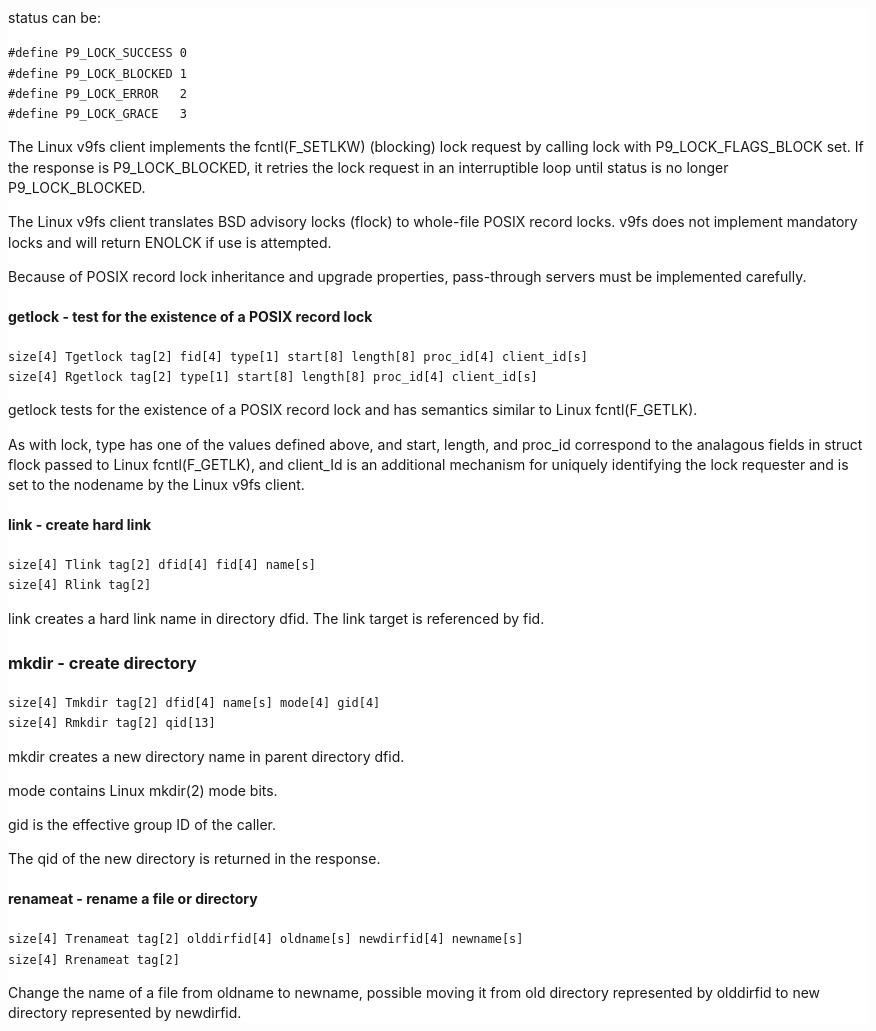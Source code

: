 status can be:
```
#define P9_LOCK_SUCCESS 0
#define P9_LOCK_BLOCKED 1
#define P9_LOCK_ERROR   2
#define P9_LOCK_GRACE   3
```
The Linux v9fs client implements the fcntl(F_SETLKW) (blocking) lock request by calling lock with P9_LOCK_FLAGS_BLOCK set. If the response is P9_LOCK_BLOCKED, it retries the lock request in an interruptible loop until status is no longer P9_LOCK_BLOCKED.

The Linux v9fs client translates BSD advisory locks (flock) to whole-file POSIX record locks. v9fs does not implement mandatory locks and will return ENOLCK if use is attempted.

Because of POSIX record lock inheritance and upgrade properties, pass-through servers must be implemented carefully.

#### getlock - test for the existence of a POSIX record lock
```
size[4] Tgetlock tag[2] fid[4] type[1] start[8] length[8] proc_id[4] client_id[s]
size[4] Rgetlock tag[2] type[1] start[8] length[8] proc_id[4] client_id[s]
```
getlock tests for the existence of a POSIX record lock and has semantics similar to Linux fcntl(F_GETLK).

As with lock, type has one of the values defined above, and start, length, and proc_id correspond to the analagous fields in struct flock passed to Linux fcntl(F_GETLK), and client_Id is an additional mechanism for uniquely identifying the lock requester and is set to the nodename by the Linux v9fs client.

#### link - create hard link
```
size[4] Tlink tag[2] dfid[4] fid[4] name[s]
size[4] Rlink tag[2]
```
link creates a hard link name in directory dfid. The link target is referenced by fid.

### mkdir - create directory
```
size[4] Tmkdir tag[2] dfid[4] name[s] mode[4] gid[4]
size[4] Rmkdir tag[2] qid[13]
```
mkdir creates a new directory name in parent directory dfid.

mode contains Linux mkdir(2) mode bits.

gid is the effective group ID of the caller.

The qid of the new directory is returned in the response.

#### renameat - rename a file or directory
```
size[4] Trenameat tag[2] olddirfid[4] oldname[s] newdirfid[4] newname[s]
size[4] Rrenameat tag[2]
```
Change the name of a file from oldname to newname, possible moving it from old directory represented by olddirfid to new directory represented by newdirfid.
